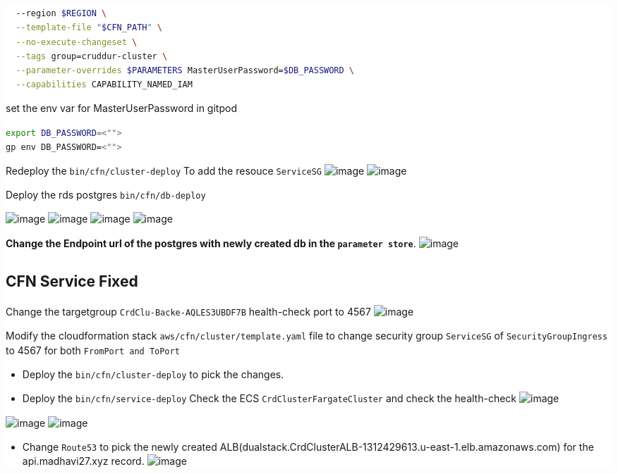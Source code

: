 ```sh
  --region $REGION \
  --template-file "$CFN_PATH" \
  --no-execute-changeset \
  --tags group=cruddur-cluster \
  --parameter-overrides $PARAMETERS MasterUserPassword=$DB_PASSWORD \
  --capabilities CAPABILITY_NAMED_IAM
```  


set the env var for MasterUserPassword in gitpod

```sh
export DB_PASSWORD=<"">
gp env DB_PASSWORD=<"">
```
Redeploy the `bin/cfn/cluster-deploy` 
To add the resouce `ServiceSG`
![image](https://github.com/madhavi-chavva/aws-bootcamp-cruddur-2023/assets/125069098/143385a8-ac50-4044-91ec-6daf4dc522ac)
![image](https://github.com/madhavi-chavva/aws-bootcamp-cruddur-2023/assets/125069098/1a3fb2f6-595e-44b1-b86e-d93018f13847)

Deploy the rds postgres `bin/cfn/db-deploy`

![image](https://github.com/madhavi-chavva/aws-bootcamp-cruddur-2023/assets/125069098/f3bce8ac-ce40-4a94-9c86-3be3fca5e23c)
![image](https://github.com/madhavi-chavva/aws-bootcamp-cruddur-2023/assets/125069098/e6c88501-8933-4076-96a9-b15687c13737)
![image](https://github.com/madhavi-chavva/aws-bootcamp-cruddur-2023/assets/125069098/715a7ace-29f5-43a5-96ce-67e5eb6ddc8b)
![image](https://github.com/madhavi-chavva/aws-bootcamp-cruddur-2023/assets/125069098/2f27ecdd-2c0a-41c0-8582-fb217e25e4f0)


**Change the Endpoint url of the postgres with newly created db in the `parameter store`**.
![image](https://github.com/madhavi-chavva/aws-bootcamp-cruddur-2023/assets/125069098/4d70b6a1-2c65-4ec6-8748-f10791489b44)

## CFN Service Fixed
Change the targetgroup `CrdClu-Backe-AQLES3UBDF7B` health-check port to 4567
![image](https://github.com/madhavi-chavva/aws-bootcamp-cruddur-2023/assets/125069098/17d89838-bfa5-47d1-887a-d5617fc6bf43)

Modify the cloudformation stack `aws/cfn/cluster/template.yaml` file to change security group `ServiceSG` of `SecurityGroupIngress` 
to 4567 for both `FromPort and ToPort`

- Deploy the `bin/cfn/cluster-deploy`  to pick the changes.

- Deploy the `bin/cfn/service-deploy`
Check the ECS `CrdClusterFargateCluster` and check the health-check
![image](https://github.com/madhavi-chavva/aws-bootcamp-cruddur-2023/assets/125069098/df01be06-f2f5-475b-a023-462a5b613c14)

![image](https://github.com/madhavi-chavva/aws-bootcamp-cruddur-2023/assets/125069098/d559013f-779f-4030-8eac-dba797ccd5a0)
![image](https://github.com/madhavi-chavva/aws-bootcamp-cruddur-2023/assets/125069098/0d39b84a-66bc-439b-8f2b-baa57da3d085)

- Change `Route53` to pick the newly created ALB(dualstack.CrdClusterALB-1312429613.u-east-1.elb.amazonaws.com) for the api.madhavi27.xyz record.
![image](https://github.com/madhavi-chavva/aws-bootcamp-cruddur-2023/assets/125069098/7fadbc85-b5c8-4eca-ac7e-679842a857ea)
